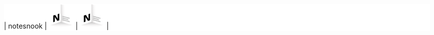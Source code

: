 | notesnook | <img src="../icons/notesnook.png" alt="notesnook" width="50"> |  <img src="../icons/notesnook.svg" alt="notesnook" width="50"> |
